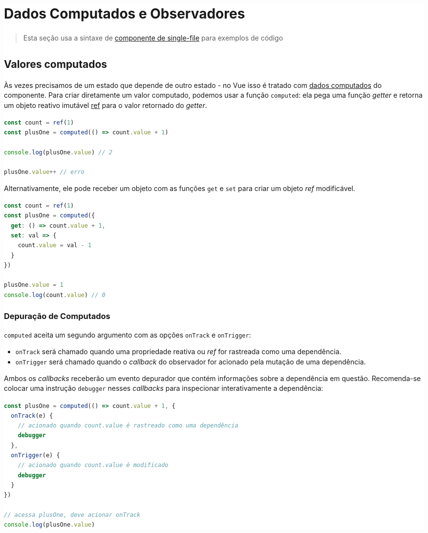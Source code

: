 # Dados Computados e Observadores

> Esta seção usa a sintaxe de [componente de single-file](single-file-component.html) para exemplos de código

## Valores computados

Às vezes precisamos de um estado que depende de outro estado - no Vue isso é tratado com [dados computados](computed.html#computed-properties) do componente. Para criar diretamente um valor computado, podemos usar a função `computed`: ela pega uma função _getter_ e retorna um objeto reativo imutável [ref](reactivity-fundamentals.html#criacao-de-valores-reativos-avulsos-como-refs) para o valor retornado do _getter_.

```js
const count = ref(1)
const plusOne = computed(() => count.value + 1)

console.log(plusOne.value) // 2

plusOne.value++ // erro
```

Alternativamente, ele pode receber um objeto com as funções `get` e `set` para criar um objeto _ref_ modificável.

```js
const count = ref(1)
const plusOne = computed({
  get: () => count.value + 1,
  set: val => {
    count.value = val - 1
  }
})

plusOne.value = 1
console.log(count.value) // 0
```

### Depuração de Computados <Badge text="3.2+" />

`computed` aceita um segundo argumento com as opções `onTrack` e `onTrigger`:

- `onTrack` será chamado quando uma propriedade reativa ou _ref_ for rastreada como uma dependência.
- `onTrigger` será chamado quando o _callback_ do observador for acionado pela mutação de uma dependência.

Ambos os _callbacks_ receberão um evento depurador que contém informações sobre a dependência em questão. Recomenda-se colocar uma instrução `debugger` nesses _callbacks_ para inspecionar interativamente a dependência:

```js
const plusOne = computed(() => count.value + 1, {
  onTrack(e) {
    // acionado quando count.value é rastreado como uma dependência
    debugger
  },
  onTrigger(e) {
    // acionado quando count.value é modificado
    debugger
  }
})

// acessa plusOne, deve acionar onTrack
console.log(plusOne.value)

```